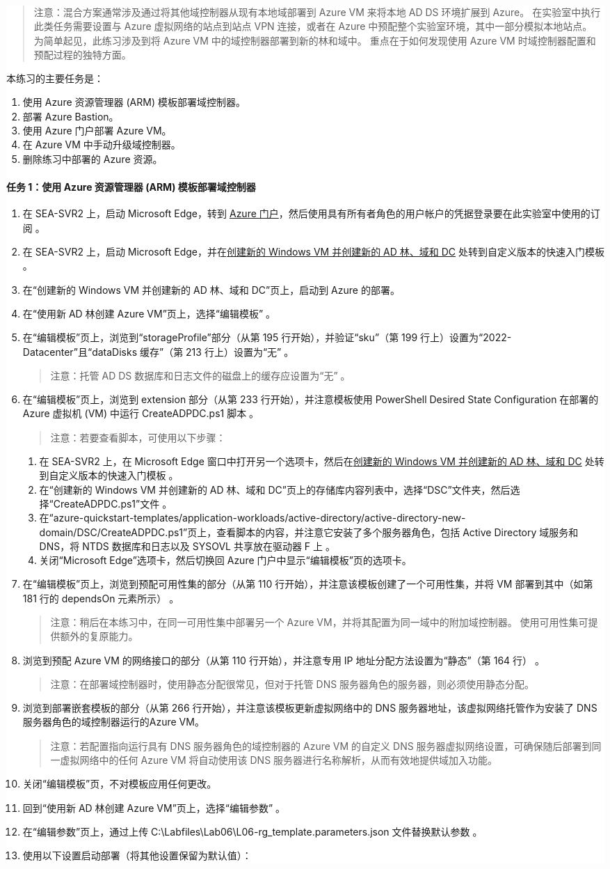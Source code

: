 > 注意：混合方案通常涉及通过将其他域控制器从现有本地域部署到 Azure VM 来将本地 AD DS 环境扩展到 Azure。 在实验室中执行此类任务需要设置与 Azure 虚拟网络的站点到站点 VPN 连接，或者在 Azure 中预配整个实验室环境，其中一部分模拟本地站点。 为简单起见，此练习涉及到将 Azure VM 中的域控制器部署到新的林和域中。 重点在于如何发现使用 Azure VM 时域控制器配置和预配过程的独特方面。

本练习的主要任务是：

1. 使用 Azure 资源管理器 (ARM) 模板部署域控制器。
1. 部署 Azure Bastion。 
1. 使用 Azure 门户部署 Azure VM。
1. 在 Azure VM 中手动升级域控制器。
1. 删除练习中部署的 Azure 资源。

#### <a name="task-1-deploy-a-domain-controller-by-using-an-azure-resource-manager-arm-template"></a>任务 1：使用 Azure 资源管理器 (ARM) 模板部署域控制器

1. 在 SEA-SVR2 上，启动 Microsoft Edge，转到 [Azure 门户](https://portal.azure.com)，然后使用具有所有者角色的用户帐户的凭据登录要在此实验室中使用的订阅 。
1. 在 SEA-SVR2 上，启动 Microsoft Edge，并在[创建新的 Windows VM 并创建新的 AD 林、域和 DC](https://github.com/az140mp/azure-quickstart-templates/tree/master/application-workloads/active-directory/active-directory-new-domain) 处转到自定义版本的快速入门模板 。 
1. 在“创建新的 Windows VM 并创建新的 AD 林、域和 DC”页上，启动到 Azure 的部署。 
1. 在“使用新 AD 林创建 Azure VM”页上，选择“编辑模板” 。
1. 在“编辑模板”页上，浏览到“storageProfile”部分（从第 195 行开始），并验证“sku”（第 199 行上）设置为“2022-Datacenter”且“dataDisks 缓存”（第 213 行上）设置为“无”          。

   > 注意：托管 AD DS 数据库和日志文件的磁盘上的缓存应设置为“无” 。

1. 在“编辑模板”页上，浏览到 extension 部分（从第 233 行开始），并注意模板使用 PowerShell Desired State Configuration 在部署的 Azure 虚拟机 (VM) 中运行 CreateADPDC.ps1 脚本   。

   > 注意：若要查看脚本，可使用以下步骤：

   1. 在 SEA-SVR2 上，在 Microsoft Edge 窗口中打开另一个选项卡，然后在[创建新的 Windows VM 并创建新的 AD 林、域和 DC](https://github.com/az140mp/azure-quickstart-templates/tree/master/application-workloads/active-directory/active-directory-new-domain) 处转到自定义版本的快速入门模板 。
   1. 在“创建新的 Windows VM 并创建新的 AD 林、域和 DC”页上的存储库内容列表中，选择“DSC”文件夹，然后选择“CreateADPDC.ps1”文件  。
   1. 在“azure-quickstart-templates/application-workloads/active-directory/active-directory-new-domain/DSC/CreateADPDC.ps1”页上，查看脚本的内容，并注意它安装了多个服务器角色，包括 Active Directory 域服务和 DNS，将 NTDS 数据库和日志以及 SYSOVL 共享放在驱动器 F 上 。 
   1. 关闭“Microsoft Edge”选项卡，然后切换回 Azure 门户中显示“编辑模板”页的选项卡。

1. 在“编辑模板”页上，浏览到预配可用性集的部分（从第 110 行开始），并注意该模板创建了一个可用性集，并将 VM 部署到其中（如第 181 行的 dependsOn 元素所示）   。

   > 注意：稍后在本练习中，在同一可用性集中部署另一个 Azure VM，并将其配置为同一域中的附加域控制器。 使用可用性集可提供额外的复原能力。

1. 浏览到预配 Azure VM 的网络接口的部分（从第 110 行开始），并注意专用 IP 地址分配方法设置为“静态”（第 164 行）  。

   > 注意：在部署域控制器时，使用静态分配很常见，但对于托管 DNS 服务器角色的服务器，则必须使用静态分配。

1. 浏览到部署嵌套模板的部分（从第 266 行开始），并注意该模板更新虚拟网络中的 DNS 服务器地址，该虚拟网络托管作为安装了 DNS 服务器角色的域控制器运行的Azure VM。

   > 注意：若配置指向运行具有 DNS 服务器角色的域控制器的 Azure VM 的自定义 DNS 服务器虚拟网络设置，可确保随后部署到同一虚拟网络中的任何 Azure VM 将自动使用该 DNS 服务器进行名称解析，从而有效地提供域加入功能。

1. 关闭“编辑模板”页，不对模板应用任何更改。
1. 回到“使用新 AD 林创建 Azure VM”页上，选择“编辑参数” 。
1. 在“编辑参数”页上，通过上传 C:\\Labfiles\\Lab06\\L06-rg_template.parameters.json 文件替换默认参数 。
1. 使用以下设置启动部署（将其他设置保留为默认值）：
